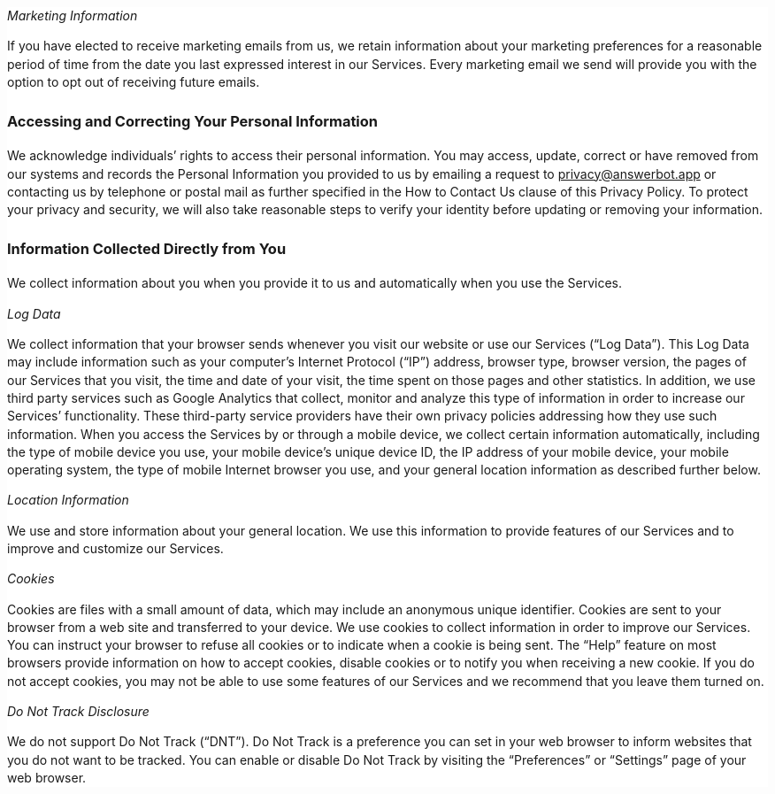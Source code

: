 _Marketing Information_

If you have elected to receive marketing emails from us, we retain information about your marketing preferences for a reasonable period of time from the date you last expressed interest in our Services. Every marketing email we send will provide you with the option to opt out of receiving future emails.


### Accessing and Correcting Your Personal Information

We acknowledge individuals’ rights to access their personal information. You may access, update, correct or have removed from our systems and records the Personal Information you provided to us by emailing a request to privacy@answerbot.app or contacting us by telephone or postal mail as further specified in the How to Contact Us clause of this Privacy Policy. To protect your privacy and security, we will also take reasonable steps to verify your identity before updating or removing your information.


### Information Collected Directly from You

We collect information about you when you provide it to us and automatically when you use the Services.

_Log Data_

We collect information that your browser sends whenever you visit our website or use our Services (“Log Data”). This Log Data may include information such as your computer’s Internet Protocol (“IP”) address, browser type, browser version, the pages of our Services that you visit, the time and date of your visit, the time spent on those pages and other statistics. In addition, we use third party services such as Google Analytics that collect, monitor and analyze this type of information in order to increase our Services’ functionality. These third-party service providers have their own privacy policies addressing how they use such information. When you access the Services by or through a mobile device, we collect certain information automatically, including the type of mobile device you use, your mobile device’s unique device ID, the IP address of your mobile device, your mobile operating system, the type of mobile Internet browser you use, and your general location information as described further below.

_Location Information_

We use and store information about your general location. We use this information to provide features of our Services and to improve and customize our Services.

_Cookies_

Cookies are files with a small amount of data, which may include an anonymous unique identifier. Cookies are sent to your browser from a web site and transferred to your device. We use cookies to collect information in order to improve our Services. You can instruct your browser to refuse all cookies or to indicate when a cookie is being sent. The “Help” feature on most browsers provide information on how to accept cookies, disable cookies or to notify you when receiving a new cookie. If you do not accept cookies, you may not be able to use some features of our Services and we recommend that you leave them turned on.

_Do Not Track Disclosure_

We do not support Do Not Track (“DNT”). Do Not Track is a preference you can set in your web browser to inform websites that you do not want to be tracked. You can enable or disable Do Not Track by visiting the “Preferences” or “Settings” page of your web browser.
